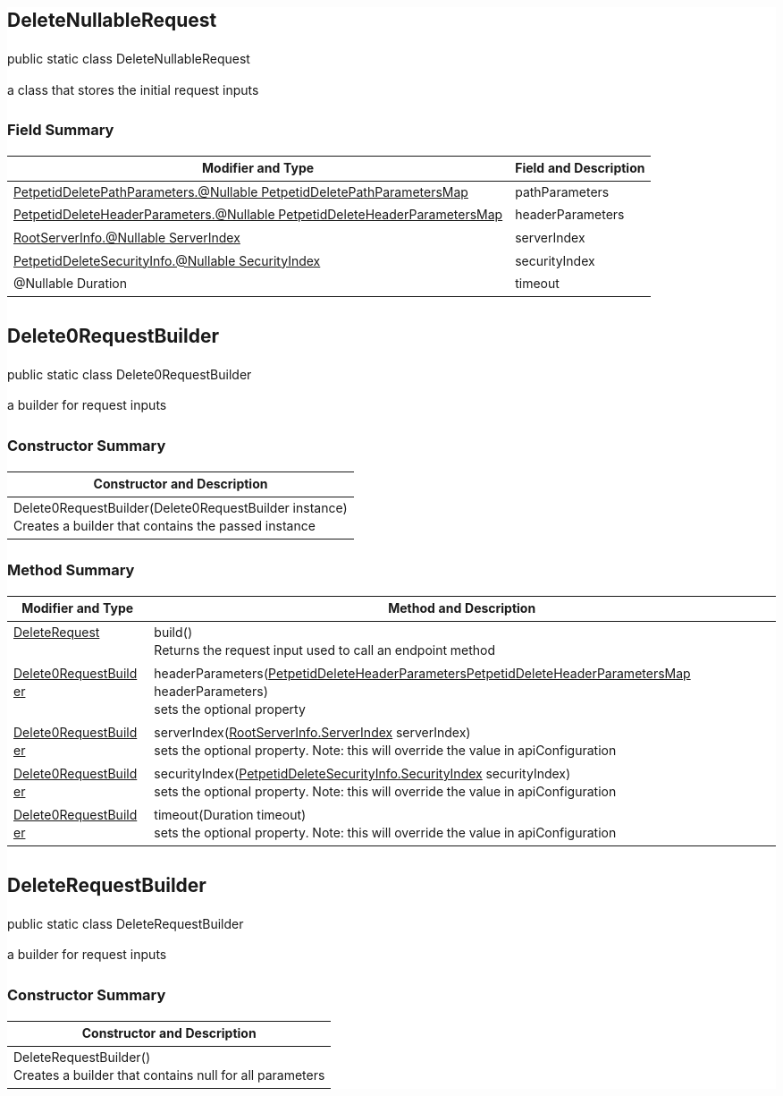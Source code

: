 ## DeleteNullableRequest
public static class DeleteNullableRequest<br>

a class that stores the initial request inputs

### Field Summary
| Modifier and Type | Field and Description |
| ----------------- | --------------------- |
| [PetpetidDeletePathParameters.@Nullable PetpetidDeletePathParametersMap](../../paths/petpetid/delete/PetpetidDeletePathParameters.md#petpetiddeletepathparametersmap) | pathParameters |
| [PetpetidDeleteHeaderParameters.@Nullable PetpetidDeleteHeaderParametersMap](../../paths/petpetid/delete/PetpetidDeleteHeaderParameters.md#petpetiddeleteheaderparametersmap) | headerParameters |
| [RootServerInfo.@Nullable ServerIndex](../../RootServerInfo.md#serverindex) | serverIndex |
| [PetpetidDeleteSecurityInfo.@Nullable SecurityIndex](../../paths/petpetid/delete/PetpetidDeleteSecurityInfo.md#securityindex) | securityIndex |
| @Nullable Duration | timeout |

## Delete0RequestBuilder
public static class Delete0RequestBuilder<br>

a builder for request inputs

### Constructor Summary
| Constructor and Description |
| --------------------------- |
| Delete0RequestBuilder(Delete0RequestBuilder instance)<br>Creates a builder that contains the passed instance |

### Method Summary
| Modifier and Type | Method and Description |
| ----------------- | ---------------------- |
| [DeleteRequest](#deleterequest) | build()<br>Returns the request input used to call an endpoint method |
| [Delete0RequestBuilder](#delete0requestbuilder) | headerParameters([PetpetidDeleteHeaderParametersPetpetidDeleteHeaderParametersMap](../../paths/petpetid/delete/PetpetidDeleteHeaderParameters.md#petpetiddeleteheaderparametersmap) headerParameters)<br>sets the optional property |
| [Delete0RequestBuilder](#delete0requestbuilder) | serverIndex([RootServerInfo.ServerIndex](../../RootServerInfo.md#serverindex) serverIndex)<br>sets the optional property. Note: this will override the value in apiConfiguration |
| [Delete0RequestBuilder](#delete0requestbuilder) | securityIndex([PetpetidDeleteSecurityInfo.SecurityIndex](../../paths/petpetid/delete/PetpetidDeleteSecurityInfo.md#securityindex) securityIndex)<br>sets the optional property. Note: this will override the value in apiConfiguration |
| [Delete0RequestBuilder](#delete0requestbuilder) | timeout(Duration timeout)<br>sets the optional property. Note: this will override the value in apiConfiguration |

## DeleteRequestBuilder
public static class DeleteRequestBuilder<br>

a builder for request inputs

### Constructor Summary
| Constructor and Description |
| --------------------------- |
| DeleteRequestBuilder()<br>Creates a builder that contains null for all parameters |
